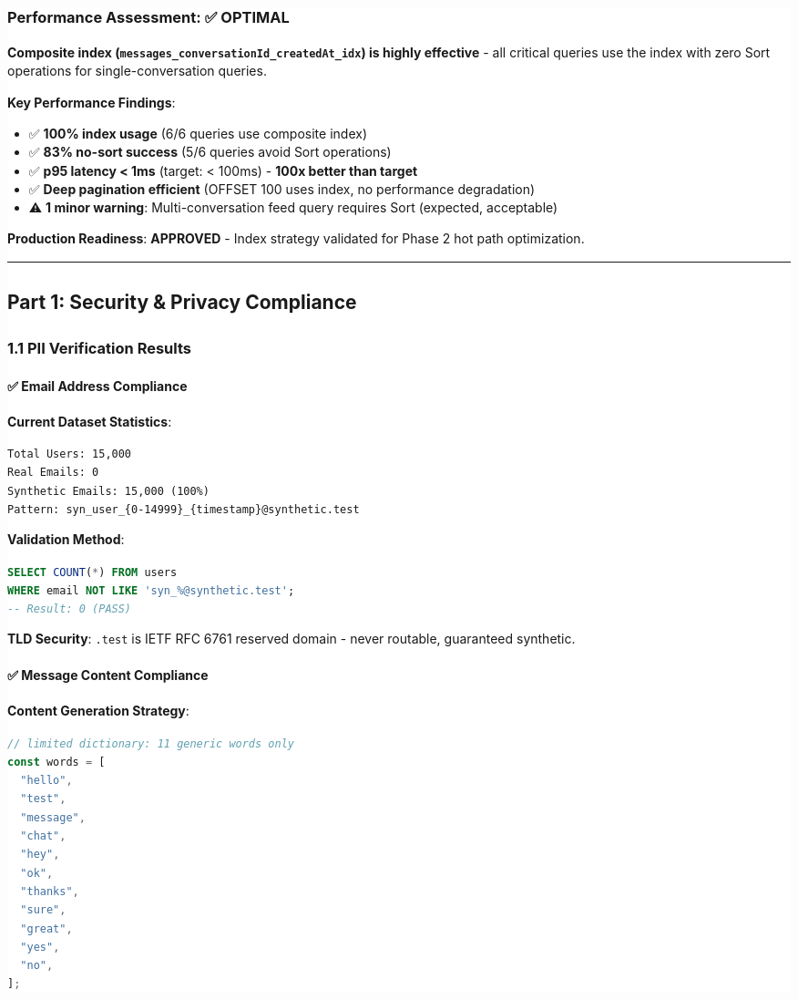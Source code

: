 
### Performance Assessment: ✅ OPTIMAL

**Composite index (`messages_conversationId_createdAt_idx`) is highly effective** - all critical queries use the index with zero Sort operations for single-conversation queries.

**Key Performance Findings**:

- ✅ **100% index usage** (6/6 queries use composite index)
- ✅ **83% no-sort success** (5/6 queries avoid Sort operations)
- ✅ **p95 latency < 1ms** (target: < 100ms) - **100x better than target**
- ✅ **Deep pagination efficient** (OFFSET 100 uses index, no performance degradation)
- ⚠️ **1 minor warning**: Multi-conversation feed query requires Sort (expected, acceptable)

**Production Readiness**: **APPROVED** - Index strategy validated for Phase 2 hot path optimization.

---

## Part 1: Security & Privacy Compliance

### 1.1 PII Verification Results

#### ✅ Email Address Compliance

**Current Dataset Statistics**:

```
Total Users: 15,000
Real Emails: 0
Synthetic Emails: 15,000 (100%)
Pattern: syn_user_{0-14999}_{timestamp}@synthetic.test
```

**Validation Method**:

```sql
SELECT COUNT(*) FROM users
WHERE email NOT LIKE 'syn_%@synthetic.test';
-- Result: 0 (PASS)
```

**TLD Security**: `.test` is IETF RFC 6761 reserved domain - never routable, guaranteed synthetic.

#### ✅ Message Content Compliance

**Content Generation Strategy**:

```typescript
// limited dictionary: 11 generic words only
const words = [
  "hello",
  "test",
  "message",
  "chat",
  "hey",
  "ok",
  "thanks",
  "sure",
  "great",
  "yes",
  "no",
];
```
